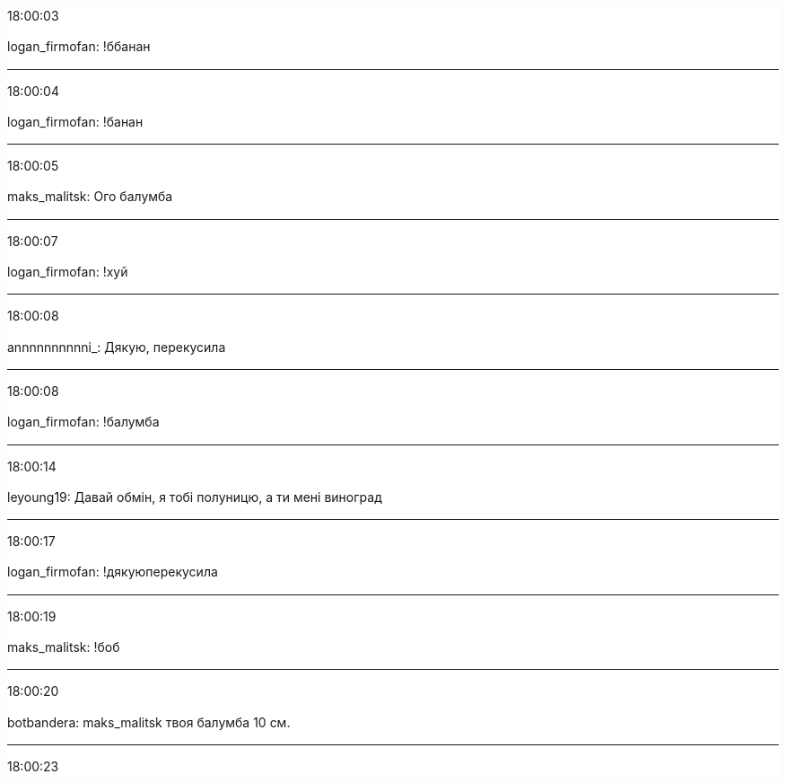 
18:00:03

logan_firmofan: !ббанан

---

18:00:04

logan_firmofan: !банан

---

18:00:05

maks_malitsk: Ого балумба

---

18:00:07

logan_firmofan: !хуй

---

18:00:08

annnnnnnnnni_: Дякую, перекусила

---

18:00:08

logan_firmofan: !балумба

---

18:00:14

leyoung19: Давай обмін, я тобі полуницю, а ти мені виноград

---

18:00:17

logan_firmofan: !дякуюперекусила

---

18:00:19

maks_malitsk: !боб

---

18:00:20

botbandera: maks_malitsk твоя балумба 10 см.

---

18:00:23
